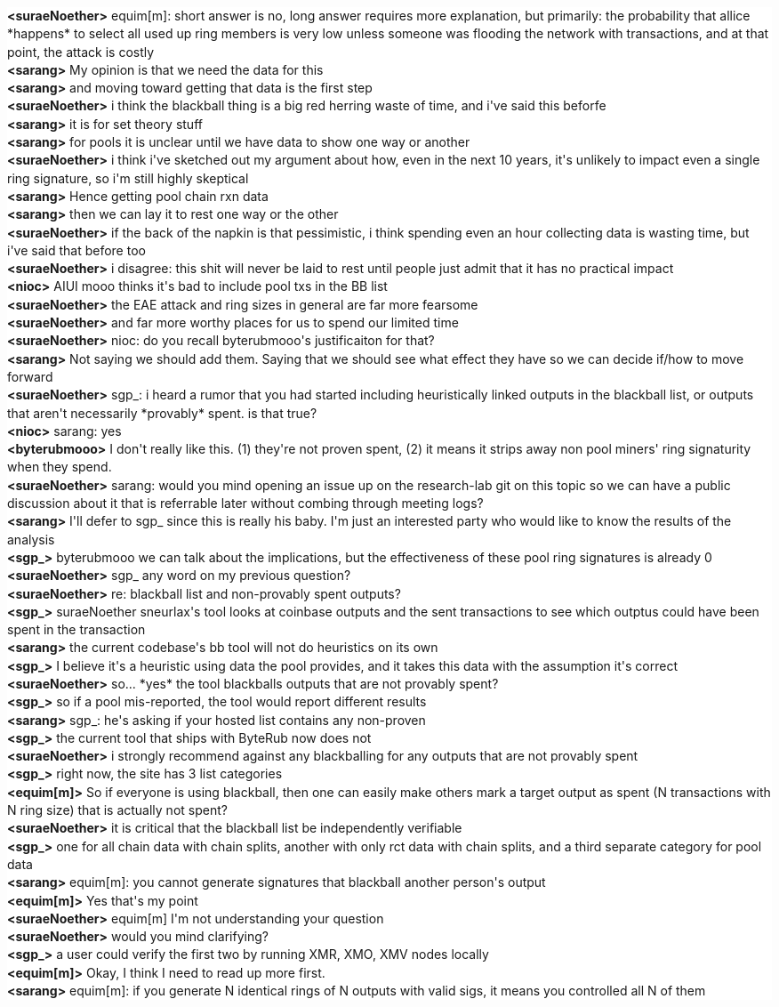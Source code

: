 **\<suraeNoether>** equim[m]: short answer is no, long answer requires more explanation, but primarily: the probability that allice \*happens\* to select all used up ring members is very low unless someone was flooding the network with transactions, and at that point, the attack is costly  
**\<sarang>** My opinion is that we need the data for this  
**\<sarang>** and moving toward getting that data is the first step  
**\<suraeNoether>** i think the blackball thing is a big red herring waste of time, and i've said this beforfe  
**\<sarang>** it is for set theory stuff  
**\<sarang>** for pools it is unclear until we have data to show one way or another  
**\<suraeNoether>** i think i've sketched out my argument about how, even in the next 10 years, it's unlikely to impact even a single ring signature, so i'm still highly skeptical  
**\<sarang>** Hence getting pool chain rxn data  
**\<sarang>** then we can lay it to rest one way or the other  
**\<suraeNoether>** if the back of the napkin is that pessimistic, i think spending even an hour collecting data is wasting time, but i've said that before too  
**\<suraeNoether>** i disagree: this shit will never be laid to rest until people just admit that it has no practical impact  
**\<nioc>** AIUI mooo thinks it's bad to include pool txs in the BB list  
**\<suraeNoether>** the EAE attack and ring sizes in general are far more fearsome  
**\<suraeNoether>** and far more worthy places for us to spend our limited time  
**\<suraeNoether>** nioc: do you recall byterubmooo's justificaiton for that?  
**\<sarang>** Not saying we should add them. Saying that we should see what effect they have so we can decide if/how to move forward  
**\<suraeNoether>** sgp\_: i heard a rumor that you had started including heuristically linked outputs in the blackball list, or outputs that aren't necessarily \*provably\* spent. is that true?  
**\<nioc>** sarang:  yes  
**\<byterubmooo>** I don't really like this. (1) they're not proven spent, (2) it means it strips away non pool miners' ring signaturity when they spend.  
**\<suraeNoether>** sarang: would you mind opening an issue up on the research-lab git on this topic so we can have a public discussion about it that is referrable later without combing through meeting logs?  
**\<sarang>** I'll defer to sgp\_ since this is really his baby. I'm just an interested party who would like to know the results of the analysis  
**\<sgp\_>** byterubmooo we can talk about the implications, but the effectiveness of these pool ring signatures is already 0  
**\<suraeNoether>** sgp\_ any word on my previous question?  
**\<suraeNoether>** re: blackball list and non-provably spent outputs?  
**\<sgp\_>** suraeNoether sneurlax's tool looks at coinbase outputs and the sent transactions to see which outptus could have been spent in the transaction  
**\<sarang>** the current codebase's bb tool will not do heuristics on its own  
**\<sgp\_>** I believe it's a heuristic using data the pool provides, and it takes this data with the assumption it's correct  
**\<suraeNoether>** so... \*yes\* the tool blackballs outputs that are not provably spent?  
**\<sgp\_>** so if a pool mis-reported, the tool would report different results  
**\<sarang>** sgp\_: he's asking if your hosted list contains any non-proven  
**\<sgp\_>** the current tool that ships with ByteRub now does not  
**\<suraeNoether>** i strongly recommend against any blackballing for any outputs that are not provably spent  
**\<sgp\_>** right now, the site has 3 list categories  
**\<equim[m]>** So if everyone is using blackball, then one can easily make others mark a target output as spent (N transactions with N ring size) that is actually not spent?  
**\<suraeNoether>** it is critical that the blackball list be independently verifiable  
**\<sgp\_>** one for all chain data with chain splits, another with only rct data with chain splits, and a third separate category for pool data  
**\<sarang>** equim[m]: you cannot generate signatures that blackball another person's output  
**\<equim[m]>** Yes that's my point  
**\<suraeNoether>** equim[m] I'm not understanding your question  
**\<suraeNoether>** would you mind clarifying?  
**\<sgp\_>** a user could verify the first two by running XMR, XMO, XMV nodes locally  
**\<equim[m]>** Okay, I think I need to read up more first.  
**\<sarang>** equim[m]: if you generate N identical rings of N outputs with valid sigs, it means you controlled all N of them  